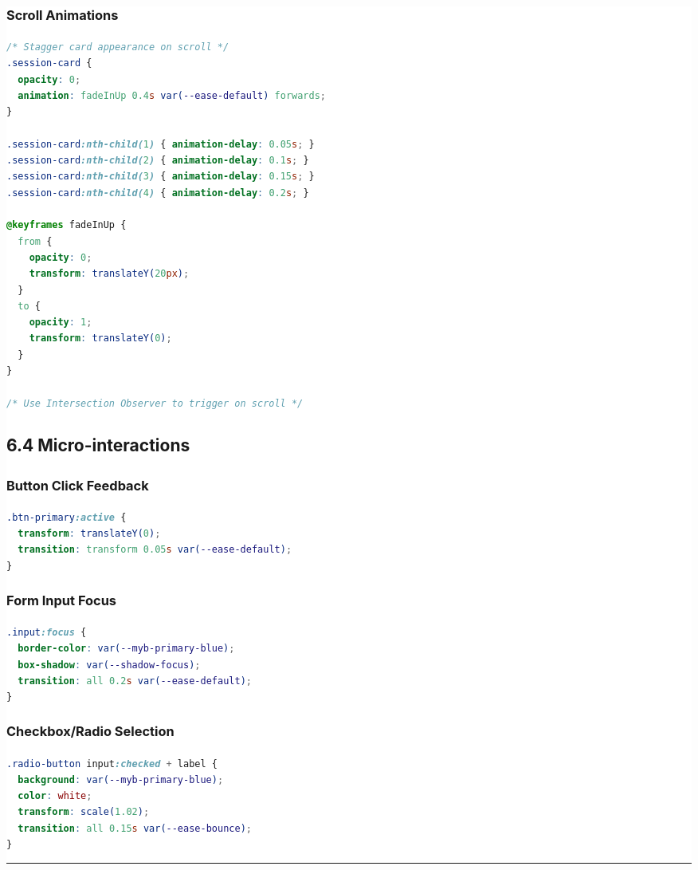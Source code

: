 ### Scroll Animations

```css
/* Stagger card appearance on scroll */
.session-card {
  opacity: 0;
  animation: fadeInUp 0.4s var(--ease-default) forwards;
}

.session-card:nth-child(1) { animation-delay: 0.05s; }
.session-card:nth-child(2) { animation-delay: 0.1s; }
.session-card:nth-child(3) { animation-delay: 0.15s; }
.session-card:nth-child(4) { animation-delay: 0.2s; }

@keyframes fadeInUp {
  from {
    opacity: 0;
    transform: translateY(20px);
  }
  to {
    opacity: 1;
    transform: translateY(0);
  }
}

/* Use Intersection Observer to trigger on scroll */
```

## 6.4 Micro-interactions

### Button Click Feedback

```css
.btn-primary:active {
  transform: translateY(0);
  transition: transform 0.05s var(--ease-default);
}
```

### Form Input Focus

```css
.input:focus {
  border-color: var(--myb-primary-blue);
  box-shadow: var(--shadow-focus);
  transition: all 0.2s var(--ease-default);
}
```

### Checkbox/Radio Selection

```css
.radio-button input:checked + label {
  background: var(--myb-primary-blue);
  color: white;
  transform: scale(1.02);
  transition: all 0.15s var(--ease-bounce);
}
```

---